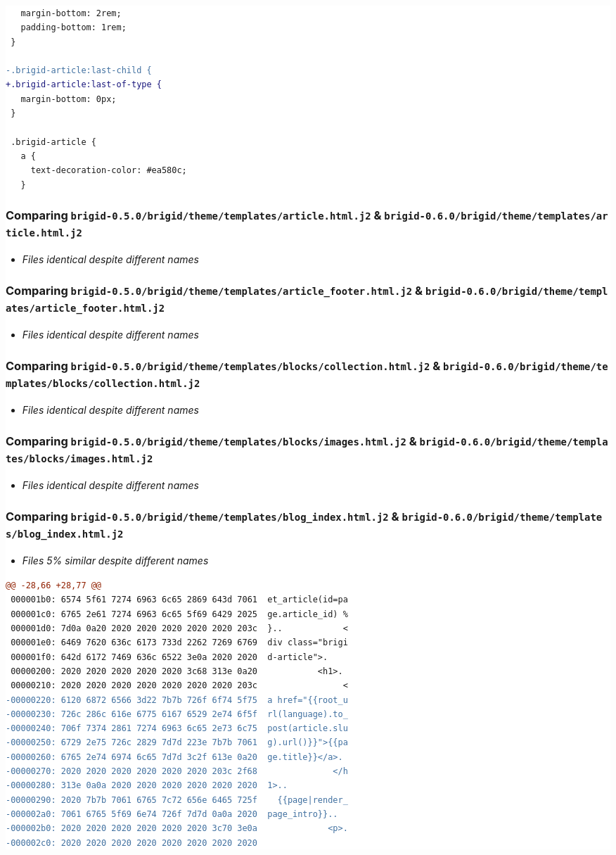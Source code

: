```diff
   margin-bottom: 2rem;
   padding-bottom: 1rem;
 }
 
-.brigid-article:last-child {
+.brigid-article:last-of-type {
   margin-bottom: 0px;
 }
 
 .brigid-article {
   a {
     text-decoration-color: #ea580c;
   }
```

### Comparing `brigid-0.5.0/brigid/theme/templates/article.html.j2` & `brigid-0.6.0/brigid/theme/templates/article.html.j2`

 * *Files identical despite different names*

### Comparing `brigid-0.5.0/brigid/theme/templates/article_footer.html.j2` & `brigid-0.6.0/brigid/theme/templates/article_footer.html.j2`

 * *Files identical despite different names*

### Comparing `brigid-0.5.0/brigid/theme/templates/blocks/collection.html.j2` & `brigid-0.6.0/brigid/theme/templates/blocks/collection.html.j2`

 * *Files identical despite different names*

### Comparing `brigid-0.5.0/brigid/theme/templates/blocks/images.html.j2` & `brigid-0.6.0/brigid/theme/templates/blocks/images.html.j2`

 * *Files identical despite different names*

### Comparing `brigid-0.5.0/brigid/theme/templates/blog_index.html.j2` & `brigid-0.6.0/brigid/theme/templates/blog_index.html.j2`

 * *Files 5% similar despite different names*

```diff
@@ -28,66 +28,77 @@
 000001b0: 6574 5f61 7274 6963 6c65 2869 643d 7061  et_article(id=pa
 000001c0: 6765 2e61 7274 6963 6c65 5f69 6429 2025  ge.article_id) %
 000001d0: 7d0a 0a20 2020 2020 2020 2020 2020 203c  }..            <
 000001e0: 6469 7620 636c 6173 733d 2262 7269 6769  div class="brigi
 000001f0: 642d 6172 7469 636c 6522 3e0a 2020 2020  d-article">.    
 00000200: 2020 2020 2020 2020 2020 3c68 313e 0a20            <h1>. 
 00000210: 2020 2020 2020 2020 2020 2020 2020 203c                 <
-00000220: 6120 6872 6566 3d22 7b7b 726f 6f74 5f75  a href="{{root_u
-00000230: 726c 286c 616e 6775 6167 6529 2e74 6f5f  rl(language).to_
-00000240: 706f 7374 2861 7274 6963 6c65 2e73 6c75  post(article.slu
-00000250: 6729 2e75 726c 2829 7d7d 223e 7b7b 7061  g).url()}}">{{pa
-00000260: 6765 2e74 6974 6c65 7d7d 3c2f 613e 0a20  ge.title}}</a>. 
-00000270: 2020 2020 2020 2020 2020 2020 203c 2f68               </h
-00000280: 313e 0a0a 2020 2020 2020 2020 2020 2020  1>..            
-00000290: 2020 7b7b 7061 6765 7c72 656e 6465 725f    {{page|render_
-000002a0: 7061 6765 5f69 6e74 726f 7d7d 0a0a 2020  page_intro}}..  
-000002b0: 2020 2020 2020 2020 2020 2020 3c70 3e0a              <p>.
-000002c0: 2020 2020 2020 2020 2020 2020 2020 2020                  
```